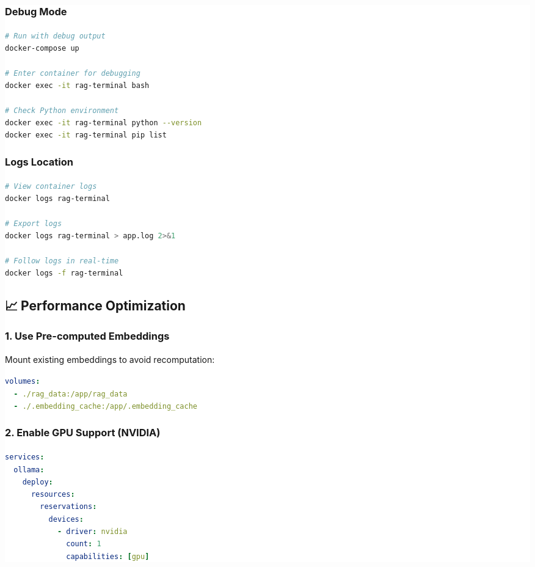 ### Debug Mode

```bash
# Run with debug output
docker-compose up

# Enter container for debugging
docker exec -it rag-terminal bash

# Check Python environment
docker exec -it rag-terminal python --version
docker exec -it rag-terminal pip list
```

### Logs Location

```bash
# View container logs
docker logs rag-terminal

# Export logs
docker logs rag-terminal > app.log 2>&1

# Follow logs in real-time
docker logs -f rag-terminal
```

## 📈 Performance Optimization

### 1. Use Pre-computed Embeddings

Mount existing embeddings to avoid recomputation:

```yaml
volumes:
  - ./rag_data:/app/rag_data
  - ./.embedding_cache:/app/.embedding_cache
```

### 2. Enable GPU Support (NVIDIA)

```yaml
services:
  ollama:
    deploy:
      resources:
        reservations:
          devices:
            - driver: nvidia
              count: 1
              capabilities: [gpu]
```
